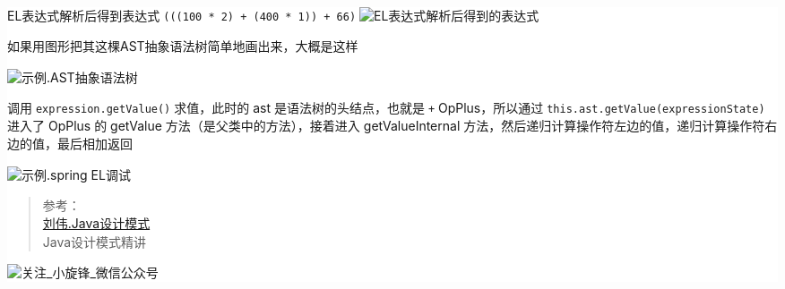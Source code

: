 EL表达式解析后得到表达式 `(((100 * 2) + (400 * 1)) + 66)`
![EL表达式解析后得到的表达式](http://image.laijianfeng.org/20190113_161156.png)

如果用图形把其这棵AST抽象语法树简单地画出来，大概是这样

![示例.AST抽象语法树](http://image.laijianfeng.org/20190113_161157.jpg)

调用 `expression.getValue()` 求值，此时的 ast 是语法树的头结点，也就是 `+` OpPlus，所以通过 `this.ast.getValue(expressionState)` 进入了 OpPlus 的 getValue 方法（是父类中的方法），接着进入 getValueInternal 方法，然后递归计算操作符左边的值，递归计算操作符右边的值，最后相加返回

![示例.spring EL调试](http://image.laijianfeng.org/20190113_163005.png)

> 参考：   
> [刘伟.Java设计模式](gof.quanke.name)    
> Java设计模式精讲



![关注_小旋锋_微信公众号](http://image.laijianfeng.org/20180913_001328.png)

